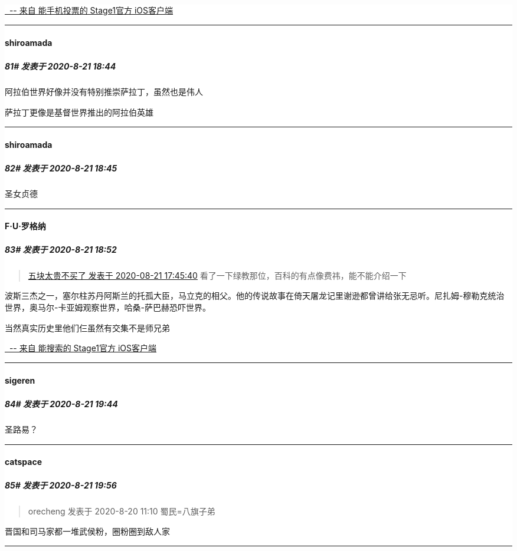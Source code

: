 [  -- 来自 能手机投票的 Stage1官方 iOS客户端](https://itunes.apple.com/fi/app/saraba1st/id1221237470?mt=8)


-----

####  shiroamada  
##### 81#       发表于 2020-8-21 18:44


阿拉伯世界好像并没有特别推崇萨拉丁，虽然也是伟人

萨拉丁更像是基督世界推出的阿拉伯英雄


-----

####  shiroamada  
##### 82#       发表于 2020-8-21 18:45


圣女贞德


-----

####  F·U·罗格纳  
##### 83#       发表于 2020-8-21 18:52


<blockquote><a href="httphttps://bbs.saraba1st.com/2b/forum.php?mod=redirect&amp;goto=findpost&amp;pid=48508099&amp;ptid=1955595" target="_blank">五块太贵不买了 发表于 2020-08-21 17:45:40</a>
看了一下绿教那位，百科的有点像费祎，能不能介绍一下</blockquote>波斯三杰之一，塞尔柱苏丹阿斯兰的托孤大臣，马立克的相父。他的传说故事在倚天屠龙记里谢逊都曾讲给张无忌听。尼扎姆-穆勒克统治世界，奥马尔-卡亚姆观察世界，哈桑-萨巴赫恐吓世界。

当然真实历史里他们仨虽然有交集不是师兄弟

[  -- 来自 能搜索的 Stage1官方 iOS客户端](https://itunes.apple.com/fi/app/saraba1st/id1221237470?mt=8)


-----

####  sigeren  
##### 84#       发表于 2020-8-21 19:44


圣路易？


-----

####  catspace  
##### 85#       发表于 2020-8-21 19:56


<blockquote>orecheng 发表于 2020-8-20 11:10
蜀民=八旗子弟</blockquote>
晋国和司马家都一堆武侯粉，圈粉圈到敌人家


-----
